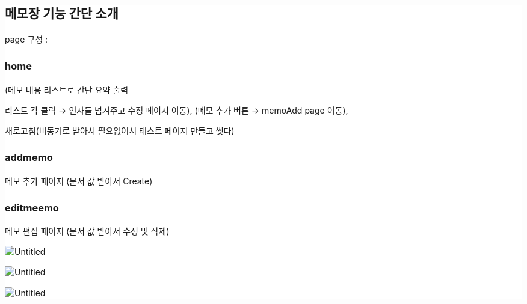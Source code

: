## 메모장 기능 간단 소개

page 구성 : 

### home

(메모 내용 리스트로 간단 요약 출력

리스트 각 클릭 → 인자들 넘겨주고 수정 페이지 이동), 
(메모 추가 버튼 → memoAdd page 이동), 

새로고침(비동기로 받아서 필요없어서 테스트 페이지 만들고 썻다)

### addmemo

메모 추가 페이지 (문서 값 받아서 Create)

### editmeemo

메모 편집 페이지 (문서 값 받아서 수정 및 삭제)

![Untitled](FireStore%E1%84%85%E1%85%B3%E1%86%AF%20%E1%84%80%E1%85%A9%E1%86%BC%E1%84%87%E1%85%AE%E1%84%92%E1%85%A2%E1%84%87%E1%85%A9%E1%84%8C%E1%85%A1%200d49c3a032754a4c9843ea18eaac7e71/Untitled%201.png)

![Untitled](FireStore%E1%84%85%E1%85%B3%E1%86%AF%20%E1%84%80%E1%85%A9%E1%86%BC%E1%84%87%E1%85%AE%E1%84%92%E1%85%A2%E1%84%87%E1%85%A9%E1%84%8C%E1%85%A1%200d49c3a032754a4c9843ea18eaac7e71/Untitled%202.png)

![Untitled](FireStore%E1%84%85%E1%85%B3%E1%86%AF%20%E1%84%80%E1%85%A9%E1%86%BC%E1%84%87%E1%85%AE%E1%84%92%E1%85%A2%E1%84%87%E1%85%A9%E1%84%8C%E1%85%A1%200d49c3a032754a4c9843ea18eaac7e71/Untitled%203.png)